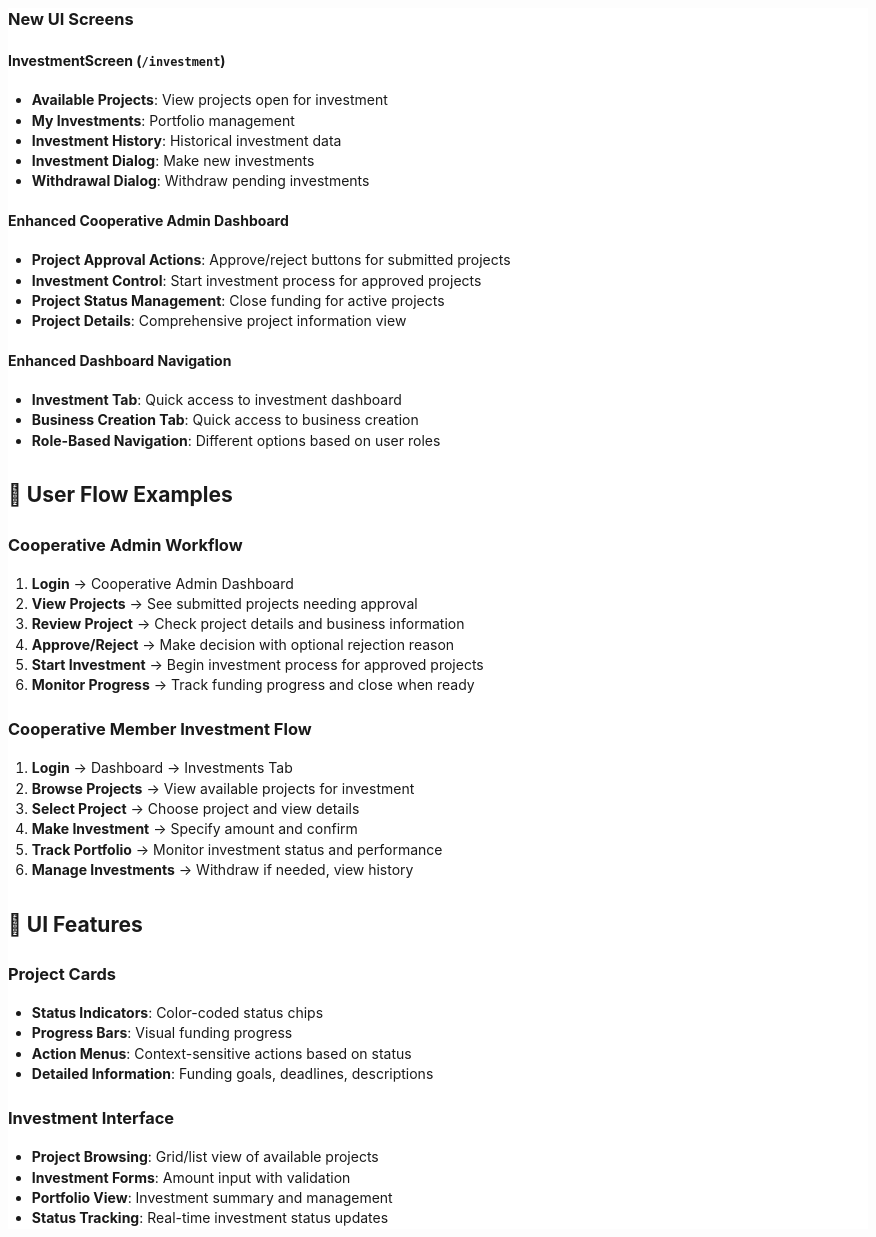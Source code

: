 ### **New UI Screens**

#### **InvestmentScreen** (`/investment`)
- **Available Projects**: View projects open for investment
- **My Investments**: Portfolio management
- **Investment History**: Historical investment data
- **Investment Dialog**: Make new investments
- **Withdrawal Dialog**: Withdraw pending investments

#### **Enhanced Cooperative Admin Dashboard**
- **Project Approval Actions**: Approve/reject buttons for submitted projects
- **Investment Control**: Start investment process for approved projects
- **Project Status Management**: Close funding for active projects
- **Project Details**: Comprehensive project information view

#### **Enhanced Dashboard Navigation**
- **Investment Tab**: Quick access to investment dashboard
- **Business Creation Tab**: Quick access to business creation
- **Role-Based Navigation**: Different options based on user roles

## 🔄 **User Flow Examples**

### **Cooperative Admin Workflow**
1. **Login** → Cooperative Admin Dashboard
2. **View Projects** → See submitted projects needing approval
3. **Review Project** → Check project details and business information
4. **Approve/Reject** → Make decision with optional rejection reason
5. **Start Investment** → Begin investment process for approved projects
6. **Monitor Progress** → Track funding progress and close when ready

### **Cooperative Member Investment Flow**
1. **Login** → Dashboard → Investments Tab
2. **Browse Projects** → View available projects for investment
3. **Select Project** → Choose project and view details
4. **Make Investment** → Specify amount and confirm
5. **Track Portfolio** → Monitor investment status and performance
6. **Manage Investments** → Withdraw if needed, view history

## 🎨 **UI Features**

### **Project Cards**
- **Status Indicators**: Color-coded status chips
- **Progress Bars**: Visual funding progress
- **Action Menus**: Context-sensitive actions based on status
- **Detailed Information**: Funding goals, deadlines, descriptions

### **Investment Interface**
- **Project Browsing**: Grid/list view of available projects
- **Investment Forms**: Amount input with validation
- **Portfolio View**: Investment summary and management
- **Status Tracking**: Real-time investment status updates
